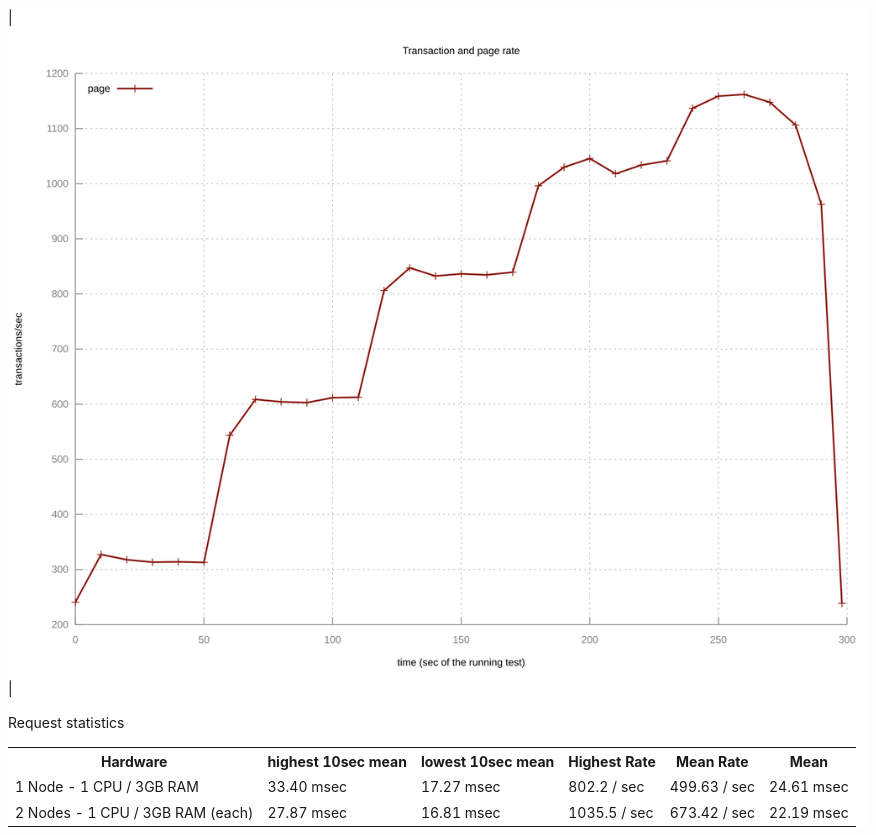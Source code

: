 | ![Benchmark Register](images/benchmarks/login/2-node-2-cpu-graphes-Transactions-rate.svg) |

<table>
  <tr>
    Request statistics
  </tr>
  <tr>
    <th>Hardware</th>
    <th>highest 10sec mean</th>
    <th>lowest 10sec mean</th>
    <th>Highest Rate</th>
    <th>Mean Rate</th>
    <th>Mean</th>
  </tr>
  <tr>
    <td>1 Node - 1 CPU / 3GB RAM</td>
		<td>33.40 msec </td>
		<td>17.27 msec</td>
		<td>802.2 / sec</td>
		<td>499.63 / sec</td>
		<td>24.61 msec </td>
  </tr>
  <tr>
     <td>2 Nodes - 1 CPU / 3GB RAM (each)</td>
		<td>27.87 msec </td>
		<td>16.81 msec</td>
		<td>1035.5 / sec</td>
		<td>673.42 / sec</td>
		<td>22.19 msec </td>
  </tr>
  <tr>